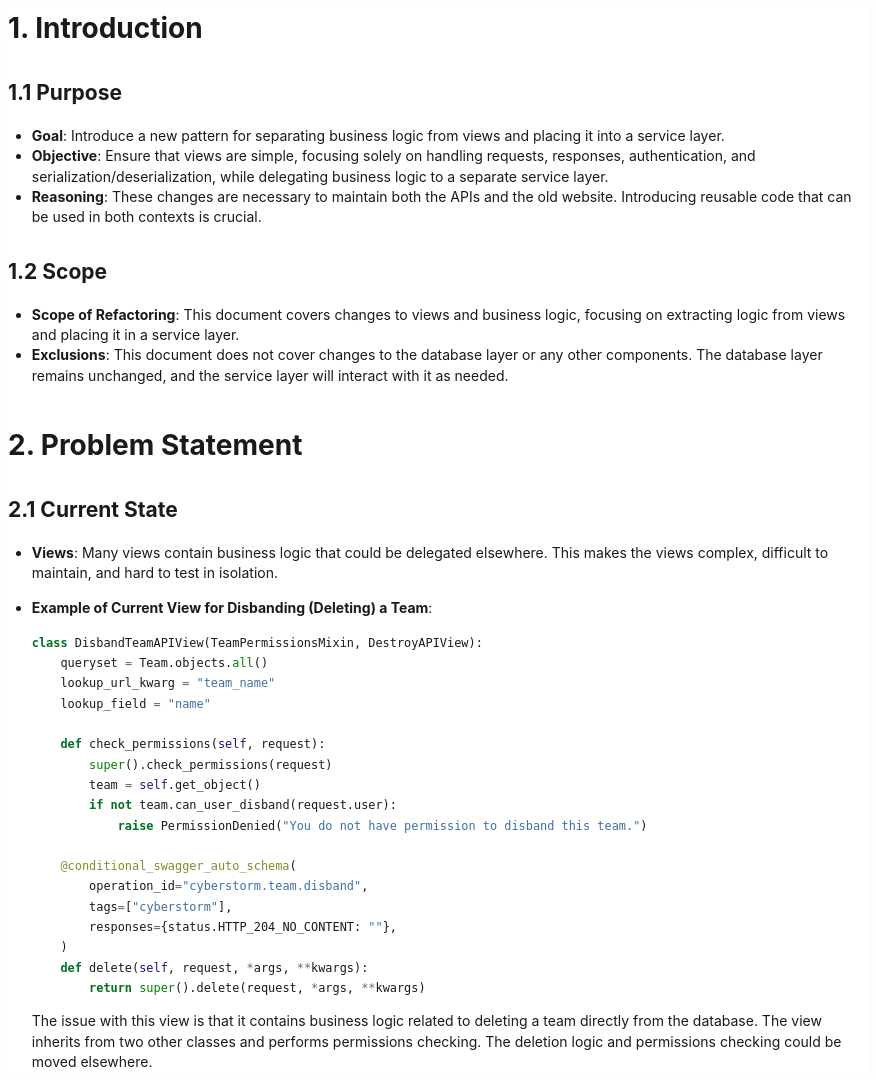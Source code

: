 # 1. Introduction

## 1.1 Purpose

-   **Goal**: Introduce a new pattern for separating business logic from views and placing it into a service layer.
-   **Objective**: Ensure that views are simple, focusing solely on handling requests, responses, authentication, and serialization/deserialization, while delegating business logic to a separate service layer.
-   **Reasoning**: These changes are necessary to maintain both the APIs and the old website. Introducing reusable code that can be used in both contexts is crucial.

## 1.2 Scope

-   **Scope of Refactoring**: This document covers changes to views and business logic, focusing on extracting logic from views and placing it in a service layer.
-   **Exclusions**: This document does not cover changes to the database layer or any other components. The database layer remains unchanged, and the service layer will interact with it as needed.

# 2. Problem Statement

## 2.1 Current State

-   **Views**: Many views contain business logic that could be delegated elsewhere. This makes the views complex, difficult to maintain, and hard to test in isolation.

-   **Example of Current View for Disbanding (Deleting) a Team**:

    ```python
    class DisbandTeamAPIView(TeamPermissionsMixin, DestroyAPIView):
        queryset = Team.objects.all()
        lookup_url_kwarg = "team_name"
        lookup_field = "name"

        def check_permissions(self, request):
            super().check_permissions(request)
            team = self.get_object()
            if not team.can_user_disband(request.user):
                raise PermissionDenied("You do not have permission to disband this team.")

        @conditional_swagger_auto_schema(
            operation_id="cyberstorm.team.disband",
            tags=["cyberstorm"],
            responses={status.HTTP_204_NO_CONTENT: ""},
        )
        def delete(self, request, *args, **kwargs):
            return super().delete(request, *args, **kwargs)
    ```

    The issue with this view is that it contains business logic related to deleting a team directly from the database. The view inherits from two other classes and performs permissions checking. The deletion logic and permissions checking could be moved elsewhere.

